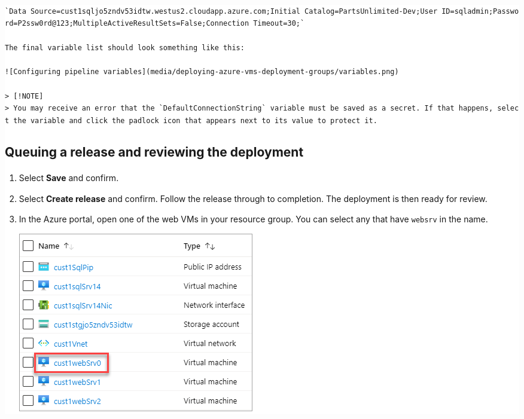     `Data Source=cust1sqljo5zndv53idtw.westus2.cloudapp.azure.com;Initial Catalog=PartsUnlimited-Dev;User ID=sqladmin;Password=P2ssw0rd@123;MultipleActiveResultSets=False;Connection Timeout=30;`

    The final variable list should look something like this:

    ![Configuring pipeline variables](media/deploying-azure-vms-deployment-groups/variables.png)

    > [!NOTE]
    > You may receive an error that the `DefaultConnectionString` variable must be saved as a secret. If that happens, select the variable and click the padlock icon that appears next to its value to protect it.

## Queuing a release and reviewing the deployment 

1. Select **Save** and confirm.

1. Select **Create release** and confirm. Follow the release through to completion. The deployment is then ready for review.

1. In the Azure portal, open one of the web VMs in your resource group. You can select any that have `websrv` in the name.

    ![Locating a web VM](media/deploying-azure-vms-deployment-groups/web-vm.png)
